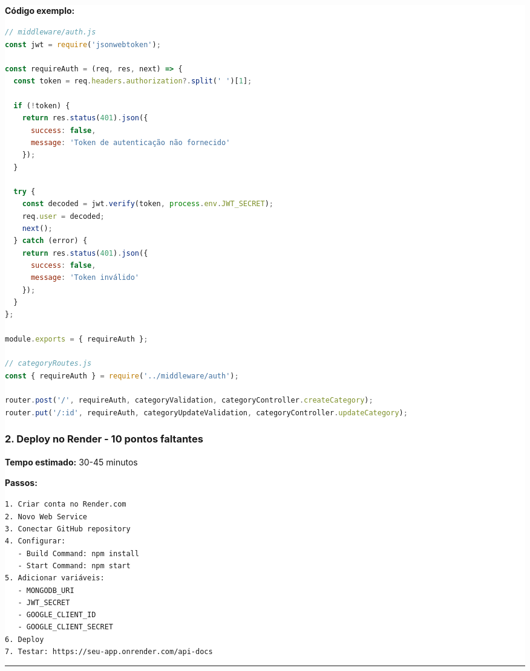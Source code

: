 **Código exemplo:**
```javascript
// middleware/auth.js
const jwt = require('jsonwebtoken');

const requireAuth = (req, res, next) => {
  const token = req.headers.authorization?.split(' ')[1];
  
  if (!token) {
    return res.status(401).json({
      success: false,
      message: 'Token de autenticação não fornecido'
    });
  }
  
  try {
    const decoded = jwt.verify(token, process.env.JWT_SECRET);
    req.user = decoded;
    next();
  } catch (error) {
    return res.status(401).json({
      success: false,
      message: 'Token inválido'
    });
  }
};

module.exports = { requireAuth };

// categoryRoutes.js
const { requireAuth } = require('../middleware/auth');

router.post('/', requireAuth, categoryValidation, categoryController.createCategory);
router.put('/:id', requireAuth, categoryUpdateValidation, categoryController.updateCategory);
```

### **2. Deploy no Render - 10 pontos faltantes**

**Tempo estimado:** 30-45 minutos

**Passos:**
```
1. Criar conta no Render.com
2. Novo Web Service
3. Conectar GitHub repository
4. Configurar:
   - Build Command: npm install
   - Start Command: npm start
5. Adicionar variáveis:
   - MONGODB_URI
   - JWT_SECRET
   - GOOGLE_CLIENT_ID
   - GOOGLE_CLIENT_SECRET
6. Deploy
7. Testar: https://seu-app.onrender.com/api-docs
```

---
